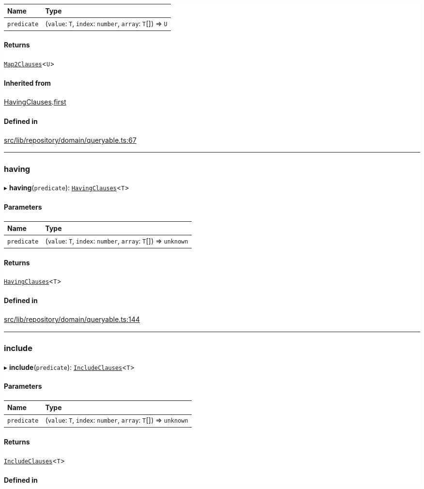 | Name | Type |
| :------ | :------ |
| `predicate` | (`value`: `T`, `index`: `number`, `array`: `T`[]) => `U` |

#### Returns

[`Map2Clauses`](Map2Clauses.md)\<`U`\>

#### Inherited from

[HavingClauses](HavingClauses.md).[first](HavingClauses.md#first)

#### Defined in

[src/lib/repository/domain/queryable.ts:67](https://github.com/lambda-orm/lambdaorm-base/blob/8900f48/src/lib/repository/domain/queryable.ts#L67)

___

### having

▸ **having**(`predicate`): [`HavingClauses`](HavingClauses.md)\<`T`\>

#### Parameters

| Name | Type |
| :------ | :------ |
| `predicate` | (`value`: `T`, `index`: `number`, `array`: `T`[]) => `unknown` |

#### Returns

[`HavingClauses`](HavingClauses.md)\<`T`\>

#### Defined in

[src/lib/repository/domain/queryable.ts:144](https://github.com/lambda-orm/lambdaorm-base/blob/8900f48/src/lib/repository/domain/queryable.ts#L144)

___

### include

▸ **include**(`predicate`): [`IncludeClauses`](IncludeClauses.md)\<`T`\>

#### Parameters

| Name | Type |
| :------ | :------ |
| `predicate` | (`value`: `T`, `index`: `number`, `array`: `T`[]) => `unknown` |

#### Returns

[`IncludeClauses`](IncludeClauses.md)\<`T`\>

#### Defined in
